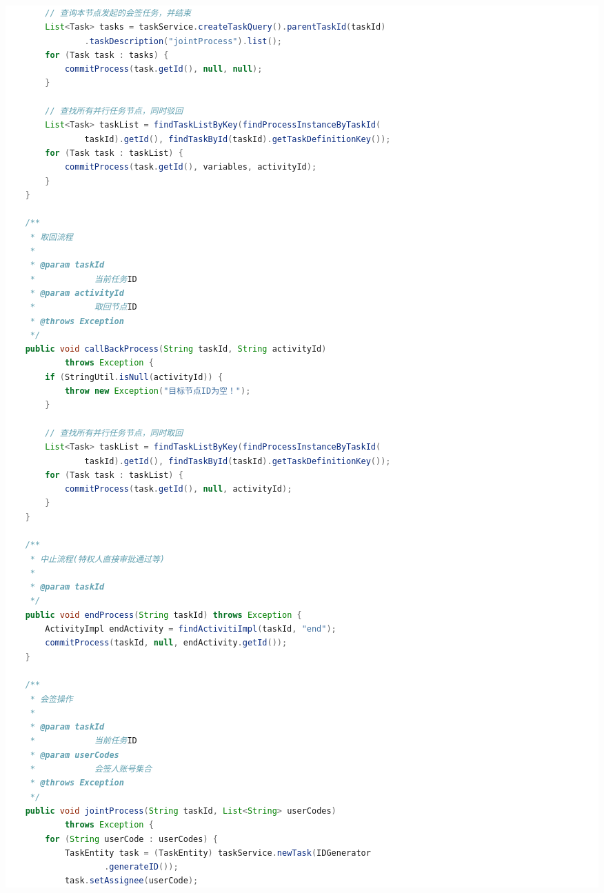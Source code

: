 ```java
		// 查询本节点发起的会签任务，并结束
		List<Task> tasks = taskService.createTaskQuery().parentTaskId(taskId)
				.taskDescription("jointProcess").list();
		for (Task task : tasks) {
			commitProcess(task.getId(), null, null);
		}
 
		// 查找所有并行任务节点，同时驳回
		List<Task> taskList = findTaskListByKey(findProcessInstanceByTaskId(
				taskId).getId(), findTaskById(taskId).getTaskDefinitionKey());
		for (Task task : taskList) {
			commitProcess(task.getId(), variables, activityId);
		}
	}
 
	/**
	 * 取回流程
	 * 
	 * @param taskId
	 *            当前任务ID
	 * @param activityId
	 *            取回节点ID
	 * @throws Exception
	 */
	public void callBackProcess(String taskId, String activityId)
			throws Exception {
		if (StringUtil.isNull(activityId)) {
			throw new Exception("目标节点ID为空！");
		}
 
		// 查找所有并行任务节点，同时取回
		List<Task> taskList = findTaskListByKey(findProcessInstanceByTaskId(
				taskId).getId(), findTaskById(taskId).getTaskDefinitionKey());
		for (Task task : taskList) {
			commitProcess(task.getId(), null, activityId);
		}
	}
 
	/**
	 * 中止流程(特权人直接审批通过等)
	 * 
	 * @param taskId
	 */
	public void endProcess(String taskId) throws Exception {
		ActivityImpl endActivity = findActivitiImpl(taskId, "end");
		commitProcess(taskId, null, endActivity.getId());
	}
 
	/**
	 * 会签操作
	 * 
	 * @param taskId
	 *            当前任务ID
	 * @param userCodes
	 *            会签人账号集合
	 * @throws Exception
	 */
	public void jointProcess(String taskId, List<String> userCodes)
			throws Exception {
		for (String userCode : userCodes) {
			TaskEntity task = (TaskEntity) taskService.newTask(IDGenerator
					.generateID());
			task.setAssignee(userCode);
```